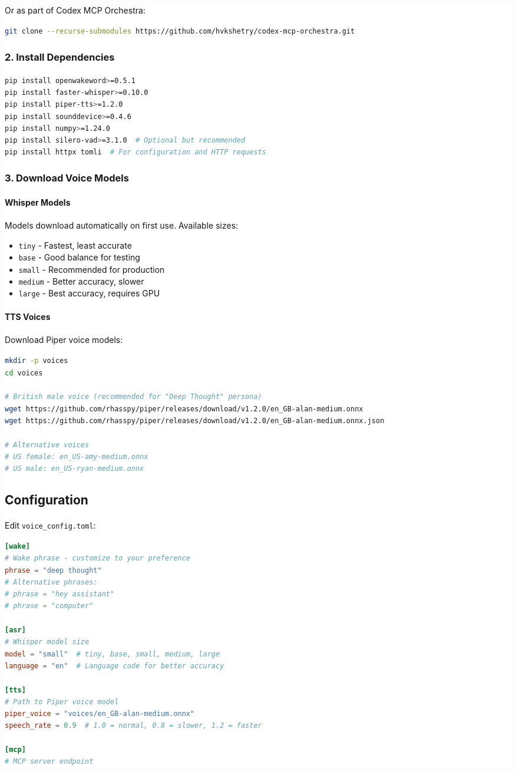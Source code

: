Or as part of Codex MCP Orchestra:
```bash
git clone --recurse-submodules https://github.com/hvkshetry/codex-mcp-orchestra.git
```

### 2. Install Dependencies
```bash
pip install openwakeword>=0.5.1
pip install faster-whisper>=0.10.0
pip install piper-tts>=1.2.0
pip install sounddevice>=0.4.6
pip install numpy>=1.24.0
pip install silero-vad>=3.1.0  # Optional but recommended
pip install httpx tomli  # For configuration and HTTP requests
```

### 3. Download Voice Models

#### Whisper Models
Models download automatically on first use. Available sizes:
- `tiny` - Fastest, least accurate
- `base` - Good balance for testing
- `small` - Recommended for production
- `medium` - Better accuracy, slower
- `large` - Best accuracy, requires GPU

#### TTS Voices
Download Piper voice models:
```bash
mkdir -p voices
cd voices

# British male voice (recommended for "Deep Thought" persona)
wget https://github.com/rhasspy/piper/releases/download/v1.2.0/en_GB-alan-medium.onnx
wget https://github.com/rhasspy/piper/releases/download/v1.2.0/en_GB-alan-medium.onnx.json

# Alternative voices
# US female: en_US-amy-medium.onnx
# US male: en_US-ryan-medium.onnx
```

## Configuration

Edit `voice_config.toml`:

```toml
[wake]
# Wake phrase - customize to your preference
phrase = "deep thought"
# Alternative phrases:
# phrase = "hey assistant"
# phrase = "computer"

[asr]
# Whisper model size
model = "small"  # tiny, base, small, medium, large
language = "en"  # Language code for better accuracy

[tts]
# Path to Piper voice model
piper_voice = "voices/en_GB-alan-medium.onnx"
speech_rate = 0.9  # 1.0 = normal, 0.8 = slower, 1.2 = faster

[mcp]
# MCP server endpoint
```